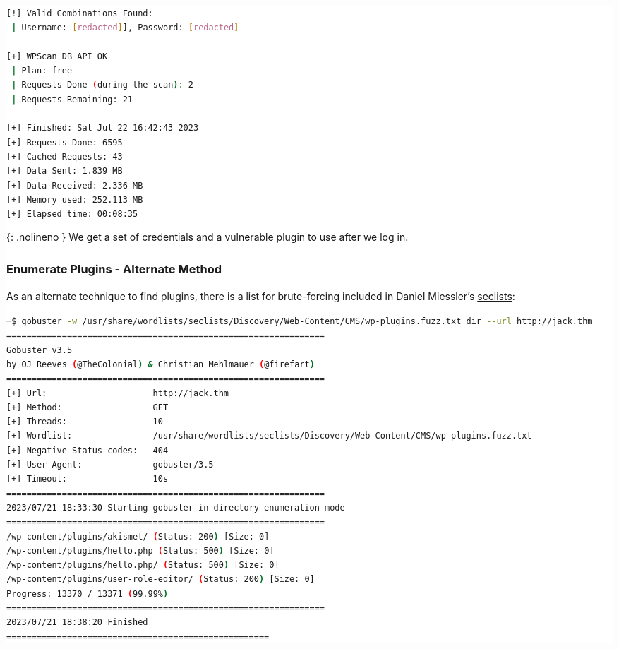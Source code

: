 ```bash
[!] Valid Combinations Found:
 | Username: [redacted]], Password: [redacted]

[+] WPScan DB API OK
 | Plan: free
 | Requests Done (during the scan): 2
 | Requests Remaining: 21

[+] Finished: Sat Jul 22 16:42:43 2023
[+] Requests Done: 6595
[+] Cached Requests: 43
[+] Data Sent: 1.839 MB
[+] Data Received: 2.336 MB
[+] Memory used: 252.113 MB
[+] Elapsed time: 00:08:35
```
{: .nolineno }
We get a set of credentials and a vulnerable plugin to use after we log in.

### Enumerate Plugins - Alternate Method
As an alternate technique to find plugins, there is a list for brute-forcing included in Daniel Miessler’s [seclists](https://github.com/danielmiessler/SecLists):

```bash
─$ gobuster -w /usr/share/wordlists/seclists/Discovery/Web-Content/CMS/wp-plugins.fuzz.txt dir --url http://jack.thm                   
===============================================================
Gobuster v3.5
by OJ Reeves (@TheColonial) & Christian Mehlmauer (@firefart)
===============================================================
[+] Url:                     http://jack.thm
[+] Method:                  GET
[+] Threads:                 10
[+] Wordlist:                /usr/share/wordlists/seclists/Discovery/Web-Content/CMS/wp-plugins.fuzz.txt
[+] Negative Status codes:   404
[+] User Agent:              gobuster/3.5
[+] Timeout:                 10s
===============================================================
2023/07/21 18:33:30 Starting gobuster in directory enumeration mode
===============================================================
/wp-content/plugins/akismet/ (Status: 200) [Size: 0]
/wp-content/plugins/hello.php (Status: 500) [Size: 0]
/wp-content/plugins/hello.php/ (Status: 500) [Size: 0]
/wp-content/plugins/user-role-editor/ (Status: 200) [Size: 0]
Progress: 13370 / 13371 (99.99%)
===============================================================
2023/07/21 18:38:20 Finished
====================================================
```
